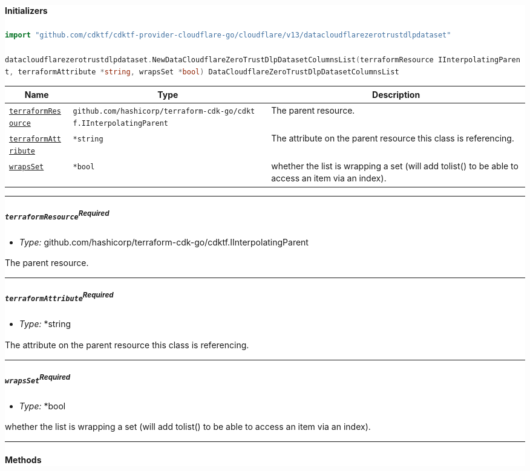 #### Initializers <a name="Initializers" id="@cdktf/provider-cloudflare.dataCloudflareZeroTrustDlpDataset.DataCloudflareZeroTrustDlpDatasetColumnsList.Initializer"></a>

```go
import "github.com/cdktf/cdktf-provider-cloudflare-go/cloudflare/v13/datacloudflarezerotrustdlpdataset"

datacloudflarezerotrustdlpdataset.NewDataCloudflareZeroTrustDlpDatasetColumnsList(terraformResource IInterpolatingParent, terraformAttribute *string, wrapsSet *bool) DataCloudflareZeroTrustDlpDatasetColumnsList
```

| **Name** | **Type** | **Description** |
| --- | --- | --- |
| <code><a href="#@cdktf/provider-cloudflare.dataCloudflareZeroTrustDlpDataset.DataCloudflareZeroTrustDlpDatasetColumnsList.Initializer.parameter.terraformResource">terraformResource</a></code> | <code>github.com/hashicorp/terraform-cdk-go/cdktf.IInterpolatingParent</code> | The parent resource. |
| <code><a href="#@cdktf/provider-cloudflare.dataCloudflareZeroTrustDlpDataset.DataCloudflareZeroTrustDlpDatasetColumnsList.Initializer.parameter.terraformAttribute">terraformAttribute</a></code> | <code>*string</code> | The attribute on the parent resource this class is referencing. |
| <code><a href="#@cdktf/provider-cloudflare.dataCloudflareZeroTrustDlpDataset.DataCloudflareZeroTrustDlpDatasetColumnsList.Initializer.parameter.wrapsSet">wrapsSet</a></code> | <code>*bool</code> | whether the list is wrapping a set (will add tolist() to be able to access an item via an index). |

---

##### `terraformResource`<sup>Required</sup> <a name="terraformResource" id="@cdktf/provider-cloudflare.dataCloudflareZeroTrustDlpDataset.DataCloudflareZeroTrustDlpDatasetColumnsList.Initializer.parameter.terraformResource"></a>

- *Type:* github.com/hashicorp/terraform-cdk-go/cdktf.IInterpolatingParent

The parent resource.

---

##### `terraformAttribute`<sup>Required</sup> <a name="terraformAttribute" id="@cdktf/provider-cloudflare.dataCloudflareZeroTrustDlpDataset.DataCloudflareZeroTrustDlpDatasetColumnsList.Initializer.parameter.terraformAttribute"></a>

- *Type:* *string

The attribute on the parent resource this class is referencing.

---

##### `wrapsSet`<sup>Required</sup> <a name="wrapsSet" id="@cdktf/provider-cloudflare.dataCloudflareZeroTrustDlpDataset.DataCloudflareZeroTrustDlpDatasetColumnsList.Initializer.parameter.wrapsSet"></a>

- *Type:* *bool

whether the list is wrapping a set (will add tolist() to be able to access an item via an index).

---

#### Methods <a name="Methods" id="Methods"></a>
